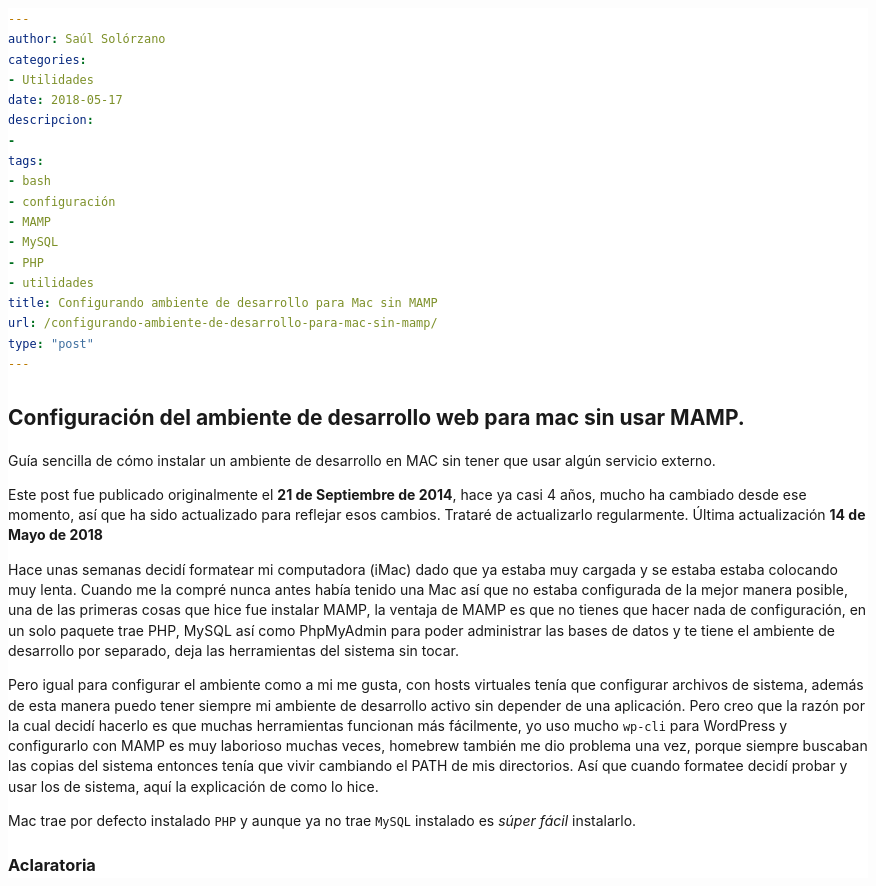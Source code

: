 ```yaml
---
author: Saúl Solórzano
categories:
- Utilidades
date: 2018-05-17
descripcion:
- 
tags:
- bash
- configuración
- MAMP
- MySQL
- PHP
- utilidades
title: Configurando ambiente de desarrollo para Mac sin MAMP
url: /configurando-ambiente-de-desarrollo-para-mac-sin-mamp/
type: "post"
---
```


## Configuración del ambiente de desarrollo web para mac sin usar MAMP.
Guía sencilla de cómo instalar un ambiente de desarrollo en MAC sin tener que usar algún servicio externo.

<div class="updated">
    Este post fue publicado originalmente el <strong>21 de Septiembre de 2014</strong>, hace ya casi 4 años, mucho ha cambiado desde ese momento, así que ha sido actualizado para reflejar esos cambios. Trataré de actualizarlo regularmente. Última actualización <strong>14 de Mayo de 2018</strong>
</div>

Hace unas semanas decidí formatear mi computadora (iMac) dado que ya estaba muy cargada y se estaba estaba colocando muy lenta. Cuando me la compré nunca antes había tenido una Mac así que no estaba configurada de la mejor manera posible, una de las primeras cosas que hice fue instalar MAMP, la ventaja de MAMP es que no tienes que hacer nada de configuración, en un solo paquete trae PHP, MySQL así como PhpMyAdmin para poder administrar las bases de datos y te tiene el ambiente de desarrollo por separado, deja las herramientas del sistema sin tocar.  

Pero igual para configurar el ambiente como a mi me gusta, con hosts virtuales tenía que configurar archivos de sistema, además de esta manera puedo tener siempre mi ambiente de desarrollo activo sin depender de una aplicación. Pero creo que la razón por la cual decidí hacerlo es que muchas herramientas funcionan más fácilmente, yo uso mucho `wp-cli` para WordPress y configurarlo con MAMP es muy laborioso muchas veces, homebrew también me dio problema una vez, porque siempre buscaban las copias del sistema entonces tenía que vivir cambiando el PATH de mis directorios. Así que cuando formatee decidí probar y usar los de sistema, aquí la explicación de como lo hice.

Mac trae por defecto instalado `PHP` y aunque ya no trae `MySQL` instalado es *súper fácil* instalarlo.

### Aclaratoria
